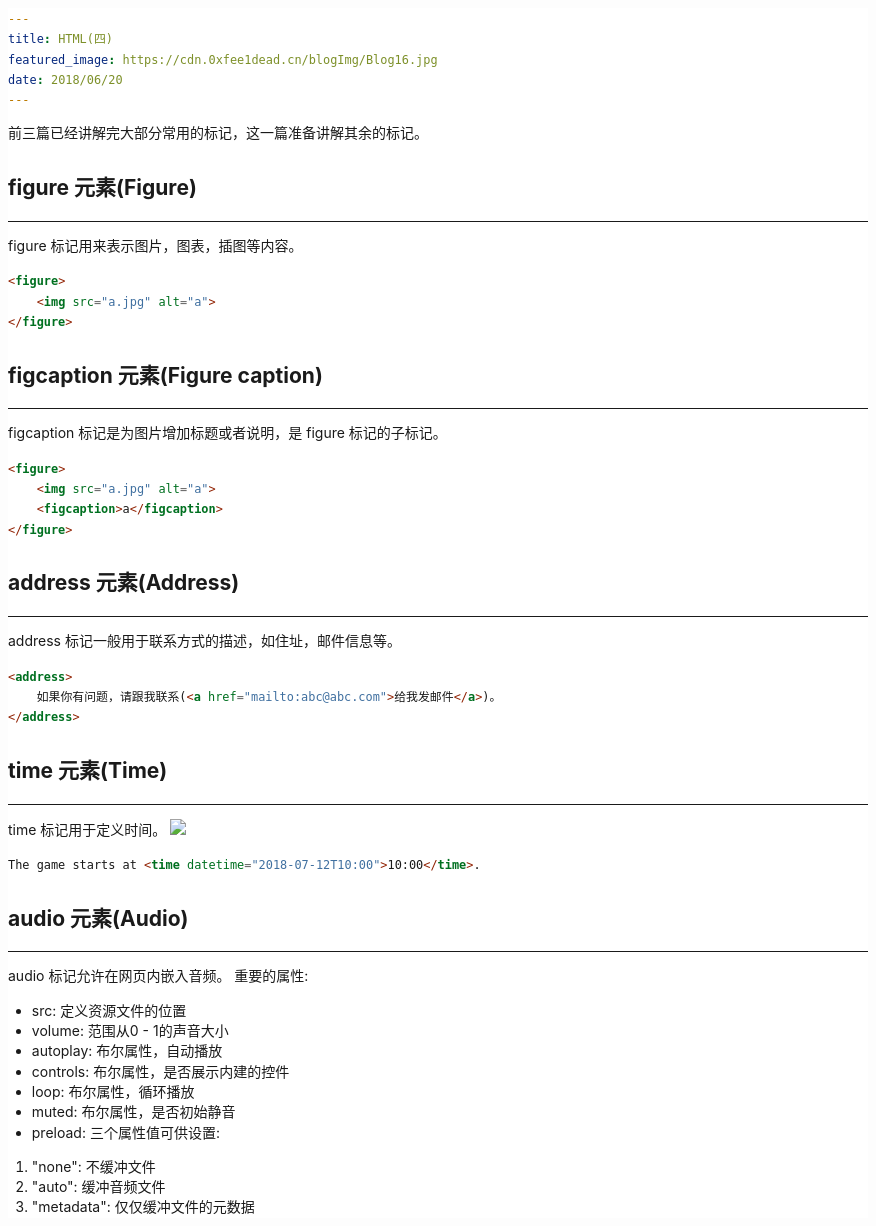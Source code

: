 ```yaml
---
title: HTML(四)
featured_image: https://cdn.0xfee1dead.cn/blogImg/Blog16.jpg
date: 2018/06/20
---
```


前三篇已经讲解完大部分常用的标记，这一篇准备讲解其余的标记。

## figure 元素(Figure)
***  
figure 标记用来表示图片，图表，插图等内容。

``` HTML
<figure>
    <img src="a.jpg" alt="a">
</figure>
```

## figcaption 元素(Figure caption)
***  
figcaption 标记是为图片增加标题或者说明，是 figure 标记的子标记。
``` HTML
<figure>
    <img src="a.jpg" alt="a">
    <figcaption>a</figcaption>
</figure>
```

## address 元素(Address)
***  
address 标记一般用于联系方式的描述，如住址，邮件信息等。
``` HTML
<address>
    如果你有问题，请跟我联系(<a href="mailto:abc@abc.com">给我发邮件</a>)。
</address>
```

## time 元素(Time)
***  
time 标记用于定义时间。
![](https://cdn.0xfee1dead.cn/contentImg/html4/datetime-format-d0c825.png)
``` HTML
The game starts at <time datetime="2018-07-12T10:00">10:00</time>.
```

## audio 元素(Audio)
***  
audio 标记允许在网页内嵌入音频。
重要的属性: 
- src: 定义资源文件的位置
- volume: 范围从0 - 1的声音大小
- autoplay: 布尔属性，自动播放
- controls: 布尔属性，是否展示内建的控件
- loop: 布尔属性，循环播放
- muted: 布尔属性，是否初始静音
- preload: 三个属性值可供设置: 
 1. "none": 不缓冲文件
 2. "auto": 缓冲音频文件
 3. "metadata": 仅仅缓冲文件的元数据
